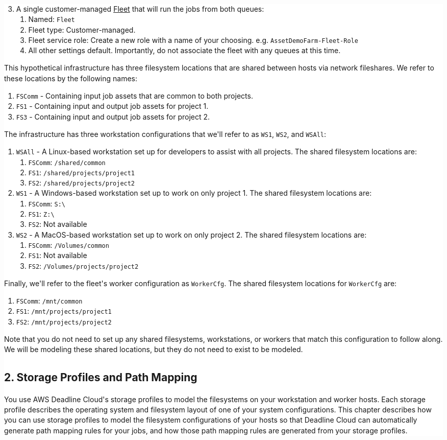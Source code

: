 3. A single customer-managed [Fleet](https://docs.aws.amazon.com/deadline-cloud/latest/userguide/create-a-cmf.html)
   that will run the jobs from both queues:
    1. Named: `Fleet`
    2. Fleet type: Customer-managed.
    3. Fleet service role: Create a new role with a name of your choosing. e.g. `AssetDemoFarm-Fleet-Role`
    4. All other settings default. Importantly, do not associate the fleet with any queues at this time.

This hypothetical infrastructure has three filesystem locations that are shared between hosts via network fileshares. We
refer to these locations by the following names:

1. `FSComm` - Containing input job assets that are common to both projects.
2. `FS1` - Containing input and output job assets for project 1.
3. `FS3` - Containing input and output job assets for project 2.

The infrastructure has three workstation configurations that we'll refer to as `WS1`, `WS2`, and `WSAll`:

1. `WSAll` - A Linux-based workstation set up for developers to assist with all projects. The shared filesystem locations are:
    1. `FSComm`: `/shared/common`
    2. `FS1`: `/shared/projects/project1`
    3. `FS2`: `/shared/projects/project2`
2. `WS1` - A Windows-based workstation set up to work on only project 1. The shared filesystem locations are:
    1. `FSComm`: `S:\`
    2. `FS1`: `Z:\`
    3. `FS2`: Not available
3. `WS2` - A MacOS-based workstation set up to work on only project 2. The shared filesystem locations are:
    1. `FSComm`: `/Volumes/common`
    2. `FS1`: Not available
    3. `FS2`: `/Volumes/projects/project2`

Finally, we'll refer to the fleet's worker configuration as `WorkerCfg`. The shared filesystem locations for `WorkerCfg` are:

1. `FSComm`: `/mnt/common`
2. `FS1`: `/mnt/projects/project1`
3. `FS2`: `/mnt/projects/project2`

Note that you do not need to set up any shared filesystems, workstations, or workers that match this configuration to follow along.
We will be modeling these shared locations, but they do not need to exist to be modeled.

## 2. Storage Profiles and Path Mapping

You use AWS Deadline Cloud's storage profiles to model the filesystems on your workstation and worker hosts.
Each storage profile describes the operating system and filesystem layout of one of your system configurations.
This chapter describes how you can use storage profiles to model the filesystem configurations of your hosts so that
Deadline Cloud can automatically generate path mapping rules for your jobs, and how those path mapping rules
are generated from your storage profiles.
